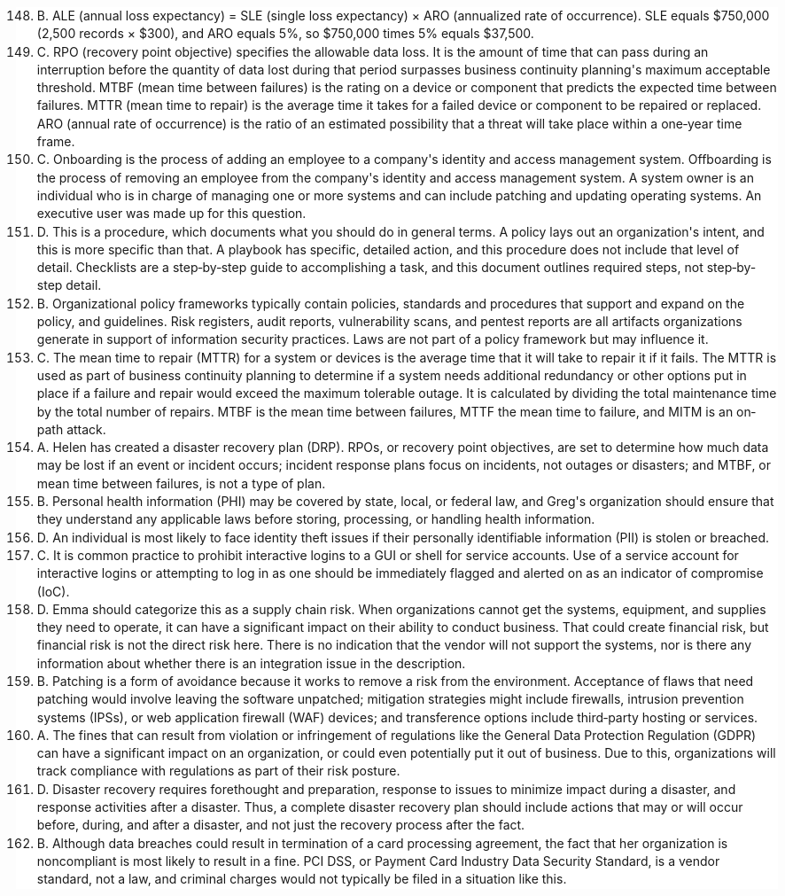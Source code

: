 148. B. ALE (annual loss expectancy) = SLE (single loss expectancy) × ARO (annualized rate of occurrence). SLE equals $750,000 (2,500 records × $300), and ARO equals 5%, so $750,000 times 5% equals $37,500.
149. C. RPO (recovery point objective) specifies the allowable data loss. It is the amount of time that can pass during an interruption before the quantity of data lost during that period surpasses business continuity planning's maximum acceptable threshold. MTBF (mean time between failures) is the rating on a device or component that predicts the expected time between failures. MTTR (mean time to repair) is the average time it takes for a failed device or component to be repaired or replaced. ARO (annual rate of occurrence) is the ratio of an estimated possibility that a threat will take place within a one‐year time frame.
150. C. Onboarding is the process of adding an employee to a company's identity and access management system. Offboarding is the process of removing an employee from the company's identity and access management system. A system owner is an individual who is in charge of managing one or more systems and can include patching and updating operating systems. An executive user was made up for this question.
151. D. This is a procedure, which documents what you should do in general terms. A policy lays out an organization's intent, and this is more specific than that. A playbook has specific, detailed action, and this procedure does not include that level of detail. Checklists are a step‐by‐step guide to accomplishing a task, and this document outlines required steps, not step‐by‐step detail.
152. B. Organizational policy frameworks typically contain policies, standards and procedures that support and expand on the policy, and guidelines. Risk registers, audit reports, vulnerability scans, and pentest reports are all artifacts organizations generate in support of information security practices. Laws are not part of a policy framework but may influence it.
153. C. The mean time to repair (MTTR) for a system or devices is the average time that it will take to repair it if it fails. The MTTR is used as part of business continuity planning to determine if a system needs additional redundancy or other options put in place if a failure and repair would exceed the maximum tolerable outage. It is calculated by dividing the total maintenance time by the total number of repairs. MTBF is the mean time between failures, MTTF the mean time to failure, and MITM is an on‐path attack.
154. A. Helen has created a disaster recovery plan (DRP). RPOs, or recovery point objectives, are set to determine how much data may be lost if an event or incident occurs; incident response plans focus on incidents, not outages or disasters; and MTBF, or mean time between failures, is not a type of plan.
155. B. Personal health information (PHI) may be covered by state, local, or federal law, and Greg's organization should ensure that they understand any applicable laws before storing, processing, or handling health information.
156. D. An individual is most likely to face identity theft issues if their personally identifiable information (PII) is stolen or breached.
157. C. It is common practice to prohibit interactive logins to a GUI or shell for service accounts. Use of a service account for interactive logins or attempting to log in as one should be immediately flagged and alerted on as an indicator of compromise (IoC).
158. D. Emma should categorize this as a supply chain risk. When organizations cannot get the systems, equipment, and supplies they need to operate, it can have a significant impact on their ability to conduct business. That could create financial risk, but financial risk is not the direct risk here. There is no indication that the vendor will not support the systems, nor is there any information about whether there is an integration issue in the description.
159. B. Patching is a form of avoidance because it works to remove a risk from the environment. Acceptance of flaws that need patching would involve leaving the software unpatched; mitigation strategies might include firewalls, intrusion prevention systems (IPSs), or web application firewall (WAF) devices; and transference options include third‐party hosting or services.
160. A. The fines that can result from violation or infringement of regulations like the General Data Protection Regulation (GDPR) can have a significant impact on an organization, or could even potentially put it out of business. Due to this, organizations will track compliance with regulations as part of their risk posture.
161. D. Disaster recovery requires forethought and preparation, response to issues to minimize impact during a disaster, and response activities after a disaster. Thus, a complete disaster recovery plan should include actions that may or will occur before, during, and after a disaster, and not just the recovery process after the fact.
162. B. Although data breaches could result in termination of a card processing agreement, the fact that her organization is noncompliant is most likely to result in a fine. PCI DSS, or Payment Card Industry Data Security Standard, is a vendor standard, not a law, and criminal charges would not typically be filed in a situation like this.